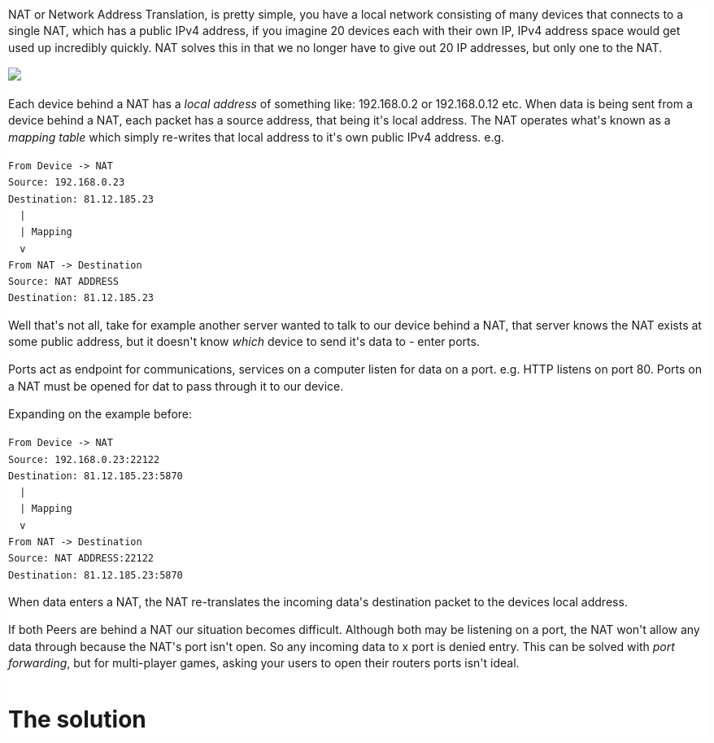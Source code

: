 NAT or Network Address Translation, is pretty simple, you have a local network consisting of many devices that connects to a single NAT, which has a public IPv4 address, if you imagine 20 devices each with their own IP, IPv4 address space would get used up incredibly quickly. NAT solves this in that we no longer have to give out 20 IP addresses, but only one to the NAT.

<img src="https://ftp.cass.si/=UDM5gzM5k.jpeg" widgth="60%">

Each device behind a NAT has a _local address_ of something like: 192.168.0.2 or 192.168.0.12 etc. When data is being sent from a device behind a NAT, each packet has a source address, that being it's local address. The NAT operates what's known as a _mapping table_ which simply re-writes that local address to it's own public IPv4 address. e.g.




```
From Device -> NAT
Source: 192.168.0.23
Destination: 81.12.185.23
  |
  | Mapping
  v
From NAT -> Destination
Source: NAT ADDRESS
Destination: 81.12.185.23
```


Well that's not all, take for example another server wanted to talk to our device behind a NAT, that server knows the NAT exists at some public address, but it doesn't know _which_ device to send it's data to - enter ports.

Ports act as endpoint for communications, services on a computer listen for data on a port. e.g. HTTP listens on port 80. Ports on a NAT must be opened for dat to pass through it to our device.

Expanding on the example before:

```
From Device -> NAT
Source: 192.168.0.23:22122
Destination: 81.12.185.23:5870
  |
  | Mapping
  v
From NAT -> Destination
Source: NAT ADDRESS:22122
Destination: 81.12.185.23:5870
```

When data enters a NAT, the NAT re-translates the incoming data's destination packet to the devices local address.

If both Peers are behind a NAT our situation becomes difficult. Although both may be listening on a port, the NAT won't allow any data through because the NAT's port isn't open. So any incoming data to x port is denied entry. This can be solved with _port forwarding_, but for multi-player games, asking your users to open their routers ports isn't ideal.

# The solution
